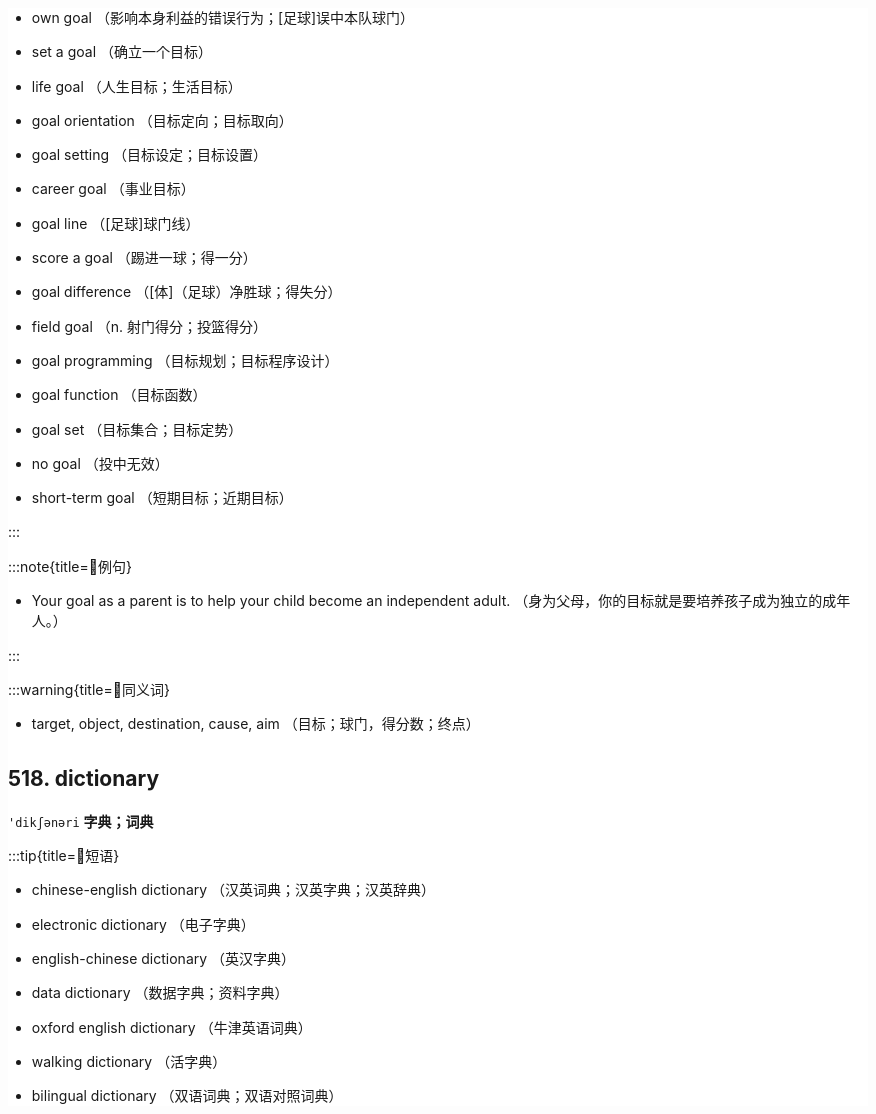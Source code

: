 - own goal （影响本身利益的错误行为；[足球]误中本队球门）

- set a goal （确立一个目标）

- life goal （人生目标；生活目标）

- goal orientation （目标定向；目标取向）

- goal setting （目标设定；目标设置）

- career goal （事业目标）

- goal line （[足球]球门线）

- score a goal （踢进一球；得一分）

- goal difference （[体]（足球）净胜球；得失分）

- field goal （n. 射门得分；投篮得分）

- goal programming （目标规划；目标程序设计）

- goal function （目标函数）

- goal set （目标集合；目标定势）

- no goal （投中无效）

- short-term goal （短期目标；近期目标）

:::

:::note{title=🎤例句}

- Your goal as a parent is to help your child become an independent adult. （身为父母，你的目标就是要培养孩子成为独立的成年人。）

:::

:::warning{title=🤔同义词}

- target, object, destination, cause, aim （目标；球门，得分数；终点）


## 518. dictionary

`'dikʃənəri`  **字典；词典**

:::tip{title=🤩短语}

- chinese-english dictionary （汉英词典；汉英字典；汉英辞典）

- electronic dictionary （电子字典）

- english-chinese dictionary （英汉字典）

- data dictionary （数据字典；资料字典）

- oxford english dictionary （牛津英语词典）

- walking dictionary （活字典）

- bilingual dictionary （双语词典；双语对照词典）
